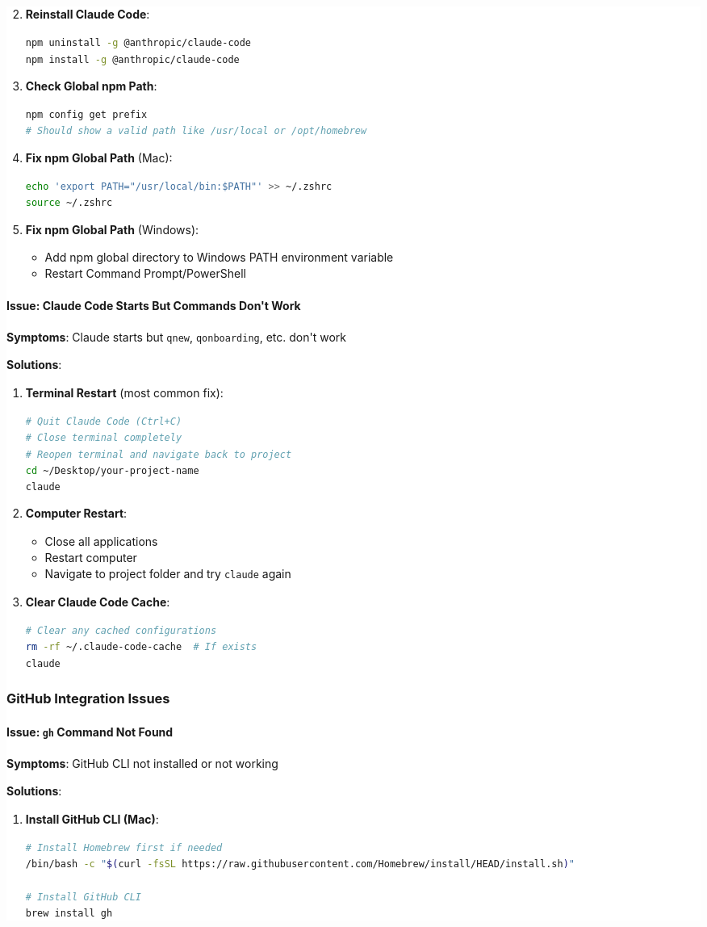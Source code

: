 2. **Reinstall Claude Code**:
   ```bash
   npm uninstall -g @anthropic/claude-code
   npm install -g @anthropic/claude-code
   ```

3. **Check Global npm Path**:
   ```bash
   npm config get prefix
   # Should show a valid path like /usr/local or /opt/homebrew
   ```

4. **Fix npm Global Path** (Mac):
   ```bash
   echo 'export PATH="/usr/local/bin:$PATH"' >> ~/.zshrc
   source ~/.zshrc
   ```

5. **Fix npm Global Path** (Windows):
   - Add npm global directory to Windows PATH environment variable
   - Restart Command Prompt/PowerShell

#### Issue: Claude Code Starts But Commands Don't Work
**Symptoms**: Claude starts but `qnew`, `qonboarding`, etc. don't work

**Solutions**:
1. **Terminal Restart** (most common fix):
   ```bash
   # Quit Claude Code (Ctrl+C)
   # Close terminal completely
   # Reopen terminal and navigate back to project
   cd ~/Desktop/your-project-name
   claude
   ```

2. **Computer Restart**:
   - Close all applications
   - Restart computer
   - Navigate to project folder and try `claude` again

3. **Clear Claude Code Cache**:
   ```bash
   # Clear any cached configurations
   rm -rf ~/.claude-code-cache  # If exists
   claude
   ```

### GitHub Integration Issues

#### Issue: `gh` Command Not Found
**Symptoms**: GitHub CLI not installed or not working

**Solutions**:
1. **Install GitHub CLI (Mac)**:
   ```bash
   # Install Homebrew first if needed
   /bin/bash -c "$(curl -fsSL https://raw.githubusercontent.com/Homebrew/install/HEAD/install.sh)"
   
   # Install GitHub CLI
   brew install gh
   ```
